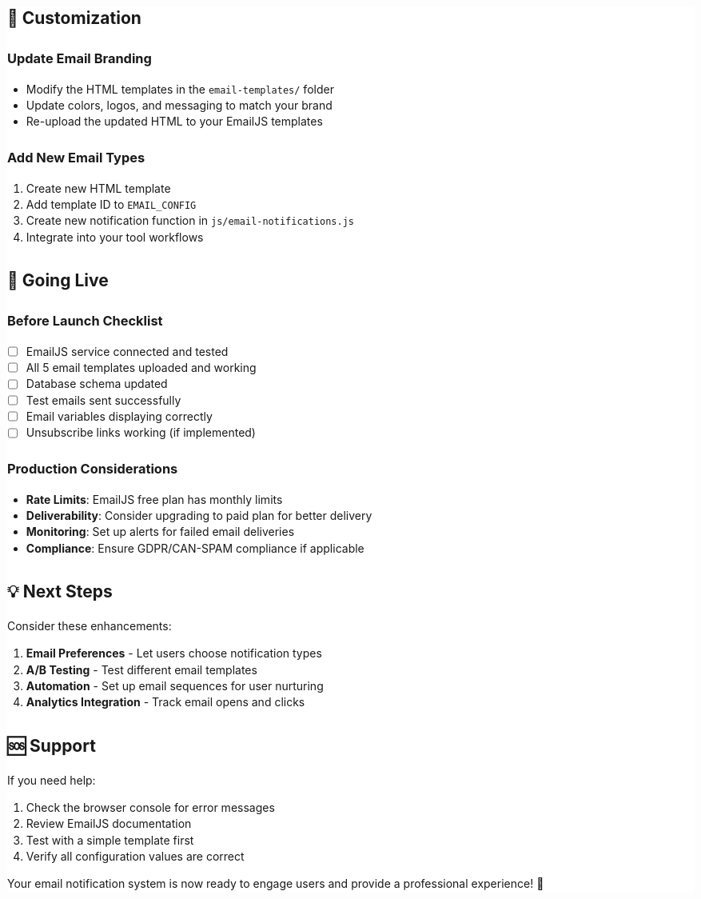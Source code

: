 ## 🎨 Customization

### Update Email Branding
- Modify the HTML templates in the `email-templates/` folder
- Update colors, logos, and messaging to match your brand
- Re-upload the updated HTML to your EmailJS templates

### Add New Email Types
1. Create new HTML template
2. Add template ID to `EMAIL_CONFIG`
3. Create new notification function in `js/email-notifications.js`
4. Integrate into your tool workflows

## 🚀 Going Live

### Before Launch Checklist
- [ ] EmailJS service connected and tested
- [ ] All 5 email templates uploaded and working
- [ ] Database schema updated
- [ ] Test emails sent successfully
- [ ] Email variables displaying correctly
- [ ] Unsubscribe links working (if implemented)

### Production Considerations
- **Rate Limits**: EmailJS free plan has monthly limits
- **Deliverability**: Consider upgrading to paid plan for better delivery
- **Monitoring**: Set up alerts for failed email deliveries
- **Compliance**: Ensure GDPR/CAN-SPAM compliance if applicable

## 💡 Next Steps

Consider these enhancements:
1. **Email Preferences** - Let users choose notification types
2. **A/B Testing** - Test different email templates
3. **Automation** - Set up email sequences for user nurturing
4. **Analytics Integration** - Track email opens and clicks

## 🆘 Support

If you need help:
1. Check the browser console for error messages
2. Review EmailJS documentation
3. Test with a simple template first
4. Verify all configuration values are correct

Your email notification system is now ready to engage users and provide a professional experience! 🎉
